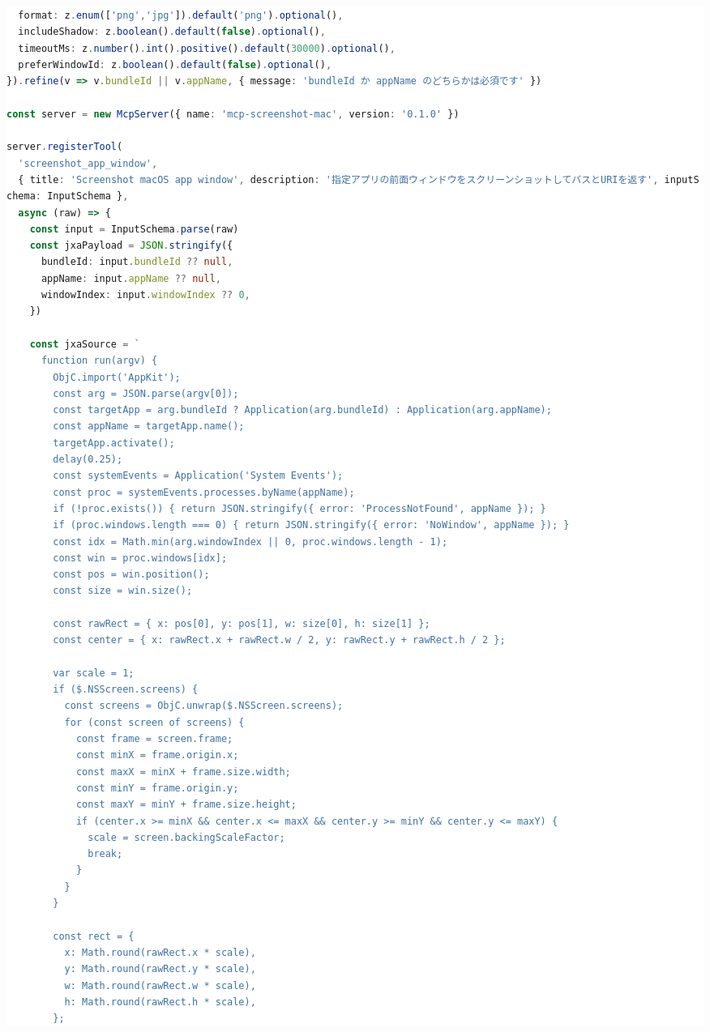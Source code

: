 ```ts
  format: z.enum(['png','jpg']).default('png').optional(),
  includeShadow: z.boolean().default(false).optional(),
  timeoutMs: z.number().int().positive().default(30000).optional(),
  preferWindowId: z.boolean().default(false).optional(),
}).refine(v => v.bundleId || v.appName, { message: 'bundleId か appName のどちらかは必須です' })

const server = new McpServer({ name: 'mcp-screenshot-mac', version: '0.1.0' })

server.registerTool(
  'screenshot_app_window',
  { title: 'Screenshot macOS app window', description: '指定アプリの前面ウィンドウをスクリーンショットしてパスとURIを返す', inputSchema: InputSchema },
  async (raw) => {
    const input = InputSchema.parse(raw)
    const jxaPayload = JSON.stringify({
      bundleId: input.bundleId ?? null,
      appName: input.appName ?? null,
      windowIndex: input.windowIndex ?? 0,
    })

    const jxaSource = `
      function run(argv) {
        ObjC.import('AppKit');
        const arg = JSON.parse(argv[0]);
        const targetApp = arg.bundleId ? Application(arg.bundleId) : Application(arg.appName);
        const appName = targetApp.name();
        targetApp.activate();
        delay(0.25);
        const systemEvents = Application('System Events');
        const proc = systemEvents.processes.byName(appName);
        if (!proc.exists()) { return JSON.stringify({ error: 'ProcessNotFound', appName }); }
        if (proc.windows.length === 0) { return JSON.stringify({ error: 'NoWindow', appName }); }
        const idx = Math.min(arg.windowIndex || 0, proc.windows.length - 1);
        const win = proc.windows[idx];
        const pos = win.position();
        const size = win.size();

        const rawRect = { x: pos[0], y: pos[1], w: size[0], h: size[1] };
        const center = { x: rawRect.x + rawRect.w / 2, y: rawRect.y + rawRect.h / 2 };

        var scale = 1;
        if ($.NSScreen.screens) {
          const screens = ObjC.unwrap($.NSScreen.screens);
          for (const screen of screens) {
            const frame = screen.frame;
            const minX = frame.origin.x;
            const maxX = minX + frame.size.width;
            const minY = frame.origin.y;
            const maxY = minY + frame.size.height;
            if (center.x >= minX && center.x <= maxX && center.y >= minY && center.y <= maxY) {
              scale = screen.backingScaleFactor;
              break;
            }
          }
        }

        const rect = {
          x: Math.round(rawRect.x * scale),
          y: Math.round(rawRect.y * scale),
          w: Math.round(rawRect.w * scale),
          h: Math.round(rawRect.h * scale),
        };

```